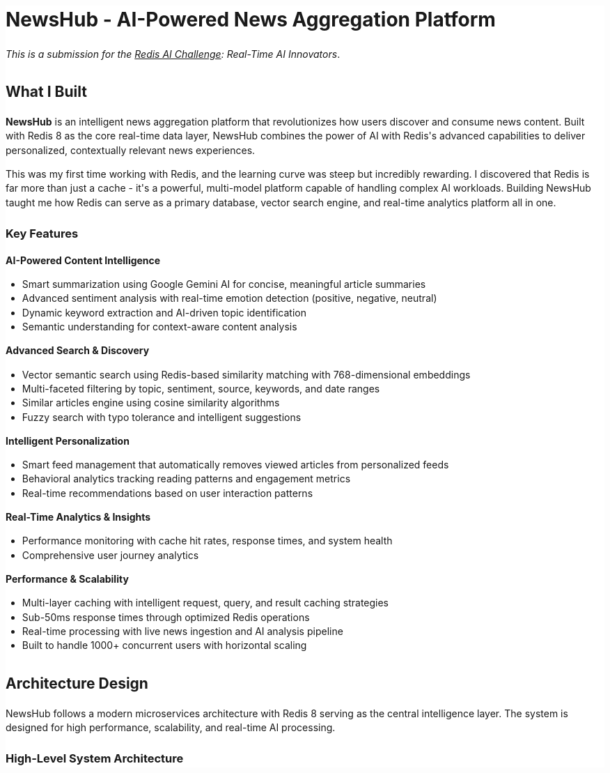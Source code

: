 # NewsHub - AI-Powered News Aggregation Platform
*This is a submission for the [Redis AI Challenge](https://dev.to/challenges/redis-2025-07-23): Real-Time AI Innovators*.

## What I Built

**NewsHub** is an intelligent news aggregation platform that revolutionizes how users discover and consume news content. Built with Redis 8 as the core real-time data layer, NewsHub combines the power of AI with Redis's advanced capabilities to deliver personalized, contextually relevant news experiences.

This was my first time working with Redis, and the learning curve was steep but incredibly rewarding. I discovered that Redis is far more than just a cache - it's a powerful, multi-model platform capable of handling complex AI workloads. Building NewsHub taught me how Redis can serve as a primary database, vector search engine, and real-time analytics platform all in one.

### Key Features

**AI-Powered Content Intelligence**
- Smart summarization using Google Gemini AI for concise, meaningful article summaries
- Advanced sentiment analysis with real-time emotion detection (positive, negative, neutral)
- Dynamic keyword extraction and AI-driven topic identification
- Semantic understanding for context-aware content analysis

**Advanced Search & Discovery**
- Vector semantic search using Redis-based similarity matching with 768-dimensional embeddings
- Multi-faceted filtering by topic, sentiment, source, keywords, and date ranges
- Similar articles engine using cosine similarity algorithms
- Fuzzy search with typo tolerance and intelligent suggestions

**Intelligent Personalization**
- Smart feed management that automatically removes viewed articles from personalized feeds
- Behavioral analytics tracking reading patterns and engagement metrics
- Real-time recommendations based on user interaction patterns

**Real-Time Analytics & Insights**
- Performance monitoring with cache hit rates, response times, and system health
- Comprehensive user journey analytics

**Performance & Scalability**
- Multi-layer caching with intelligent request, query, and result caching strategies
- Sub-50ms response times through optimized Redis operations
- Real-time processing with live news ingestion and AI analysis pipeline
- Built to handle 1000+ concurrent users with horizontal scaling

## Architecture Design

NewsHub follows a modern microservices architecture with Redis 8 serving as the central intelligence layer. The system is designed for high performance, scalability, and real-time AI processing.

### High-Level System Architecture
